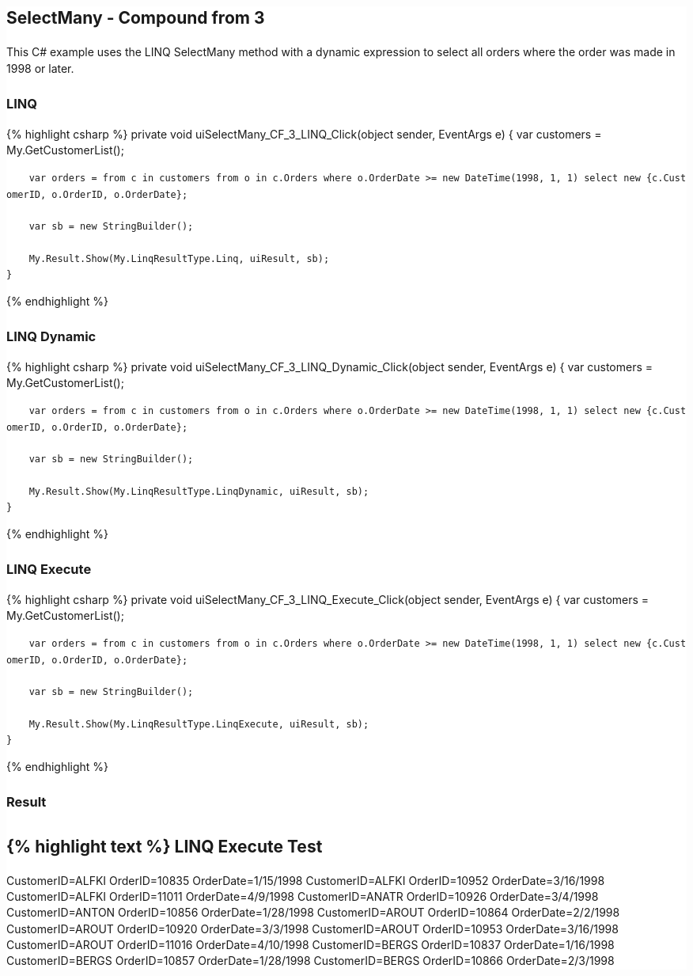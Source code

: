 ## SelectMany - Compound from 3
This C# example uses the LINQ SelectMany method with a dynamic expression to select all orders where the order was made in 1998 or later.

### LINQ
{% highlight csharp %}
private void uiSelectMany_CF_3_LINQ_Click(object sender, EventArgs e)
	{
		var customers = My.GetCustomerList();

		var orders = from c in customers from o in c.Orders where o.OrderDate >= new DateTime(1998, 1, 1) select new {c.CustomerID, o.OrderID, o.OrderDate};

		var sb = new StringBuilder();
	   
		My.Result.Show(My.LinqResultType.Linq, uiResult, sb);
	}
{% endhighlight %}

### LINQ Dynamic
{% highlight csharp %}
private void uiSelectMany_CF_3_LINQ_Dynamic_Click(object sender, EventArgs e)
	{
		var customers = My.GetCustomerList();

		var orders = from c in customers from o in c.Orders where o.OrderDate >= new DateTime(1998, 1, 1) select new {c.CustomerID, o.OrderID, o.OrderDate};

		var sb = new StringBuilder();
		
		My.Result.Show(My.LinqResultType.LinqDynamic, uiResult, sb);
	}
{% endhighlight %}

### LINQ Execute
{% highlight csharp %}
private void uiSelectMany_CF_3_LINQ_Execute_Click(object sender, EventArgs e)
	{
		var customers = My.GetCustomerList();

		var orders = from c in customers from o in c.Orders where o.OrderDate >= new DateTime(1998, 1, 1) select new {c.CustomerID, o.OrderID, o.OrderDate};

		var sb = new StringBuilder();
	
		My.Result.Show(My.LinqResultType.LinqExecute, uiResult, sb);
	}
{% endhighlight %}

### Result
{% highlight text %}
LINQ Execute Test
------------------------------
CustomerID=ALFKI OrderID=10835 OrderDate=1/15/1998
CustomerID=ALFKI OrderID=10952 OrderDate=3/16/1998
CustomerID=ALFKI OrderID=11011 OrderDate=4/9/1998
CustomerID=ANATR OrderID=10926 OrderDate=3/4/1998
CustomerID=ANTON OrderID=10856 OrderDate=1/28/1998
CustomerID=AROUT OrderID=10864 OrderDate=2/2/1998
CustomerID=AROUT OrderID=10920 OrderDate=3/3/1998
CustomerID=AROUT OrderID=10953 OrderDate=3/16/1998
CustomerID=AROUT OrderID=11016 OrderDate=4/10/1998
CustomerID=BERGS OrderID=10837 OrderDate=1/16/1998
CustomerID=BERGS OrderID=10857 OrderDate=1/28/1998
CustomerID=BERGS OrderID=10866 OrderDate=2/3/1998
